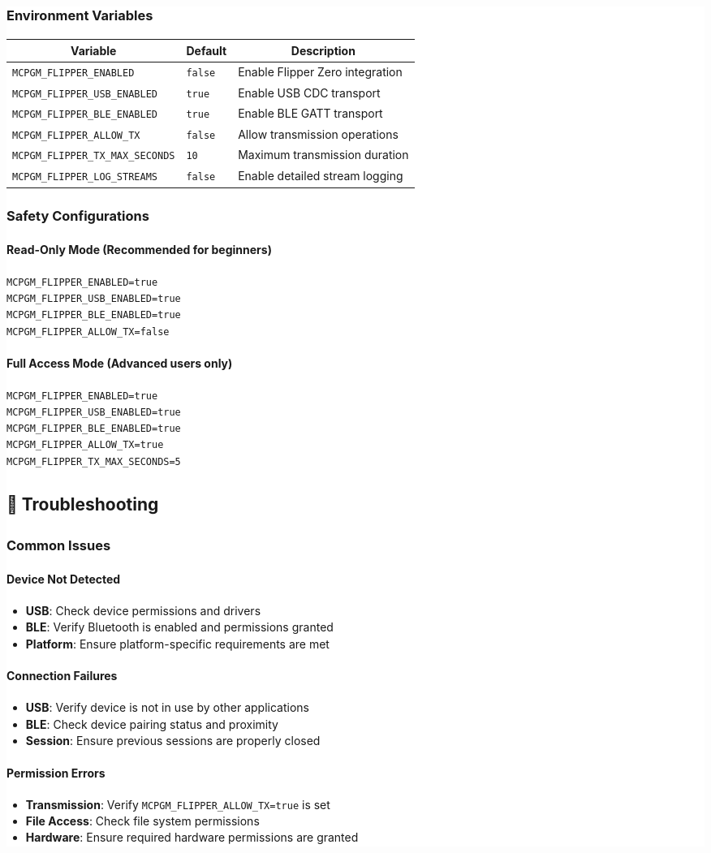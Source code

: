### Environment Variables

| Variable | Default | Description |
|----------|---------|-------------|
| `MCPGM_FLIPPER_ENABLED` | `false` | Enable Flipper Zero integration |
| `MCPGM_FLIPPER_USB_ENABLED` | `true` | Enable USB CDC transport |
| `MCPGM_FLIPPER_BLE_ENABLED` | `true` | Enable BLE GATT transport |
| `MCPGM_FLIPPER_ALLOW_TX` | `false` | Allow transmission operations |
| `MCPGM_FLIPPER_TX_MAX_SECONDS` | `10` | Maximum transmission duration |
| `MCPGM_FLIPPER_LOG_STREAMS` | `false` | Enable detailed stream logging |

### Safety Configurations

#### Read-Only Mode (Recommended for beginners)
```env
MCPGM_FLIPPER_ENABLED=true
MCPGM_FLIPPER_USB_ENABLED=true
MCPGM_FLIPPER_BLE_ENABLED=true
MCPGM_FLIPPER_ALLOW_TX=false
```

#### Full Access Mode (Advanced users only)
```env
MCPGM_FLIPPER_ENABLED=true
MCPGM_FLIPPER_USB_ENABLED=true
MCPGM_FLIPPER_BLE_ENABLED=true
MCPGM_FLIPPER_ALLOW_TX=true
MCPGM_FLIPPER_TX_MAX_SECONDS=5
```

## 🔧 Troubleshooting

### Common Issues

#### Device Not Detected
- **USB**: Check device permissions and drivers
- **BLE**: Verify Bluetooth is enabled and permissions granted
- **Platform**: Ensure platform-specific requirements are met

#### Connection Failures
- **USB**: Verify device is not in use by other applications
- **BLE**: Check device pairing status and proximity
- **Session**: Ensure previous sessions are properly closed

#### Permission Errors
- **Transmission**: Verify `MCPGM_FLIPPER_ALLOW_TX=true` is set
- **File Access**: Check file system permissions
- **Hardware**: Ensure required hardware permissions are granted
